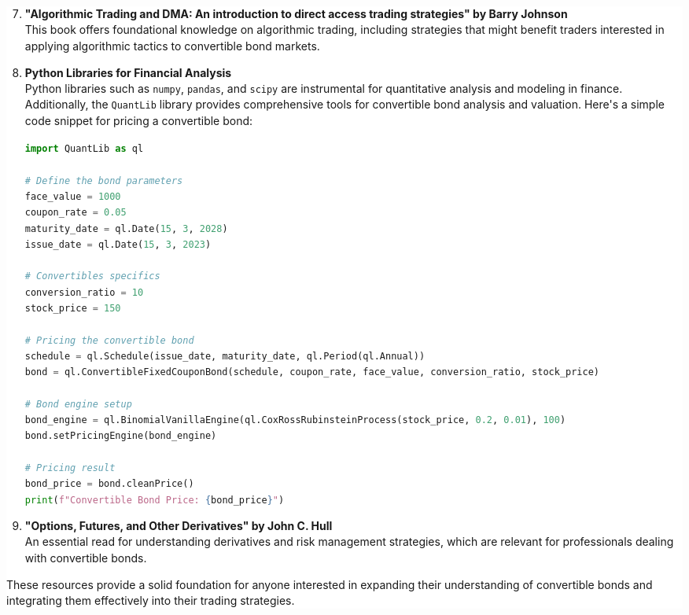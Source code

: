 7. **"Algorithmic Trading and DMA: An introduction to direct access trading strategies" by Barry Johnson**  
   This book offers foundational knowledge on algorithmic trading, including strategies that might benefit traders interested in applying algorithmic tactics to convertible bond markets.

8. **Python Libraries for Financial Analysis**  
   Python libraries such as `numpy`, `pandas`, and `scipy` are instrumental for quantitative analysis and modeling in finance. Additionally, the `QuantLib` library provides comprehensive tools for convertible bond analysis and valuation. Here's a simple code snippet for pricing a convertible bond:

   ```python
   import QuantLib as ql

   # Define the bond parameters
   face_value = 1000
   coupon_rate = 0.05
   maturity_date = ql.Date(15, 3, 2028)
   issue_date = ql.Date(15, 3, 2023)

   # Convertibles specifics
   conversion_ratio = 10
   stock_price = 150

   # Pricing the convertible bond
   schedule = ql.Schedule(issue_date, maturity_date, ql.Period(ql.Annual))
   bond = ql.ConvertibleFixedCouponBond(schedule, coupon_rate, face_value, conversion_ratio, stock_price)

   # Bond engine setup
   bond_engine = ql.BinomialVanillaEngine(ql.CoxRossRubinsteinProcess(stock_price, 0.2, 0.01), 100)
   bond.setPricingEngine(bond_engine)

   # Pricing result
   bond_price = bond.cleanPrice()
   print(f"Convertible Bond Price: {bond_price}")
   ```

9. **"Options, Futures, and Other Derivatives" by John C. Hull**  
   An essential read for understanding derivatives and risk management strategies, which are relevant for professionals dealing with convertible bonds.

These resources provide a solid foundation for anyone interested in expanding their understanding of convertible bonds and integrating them effectively into their trading strategies.